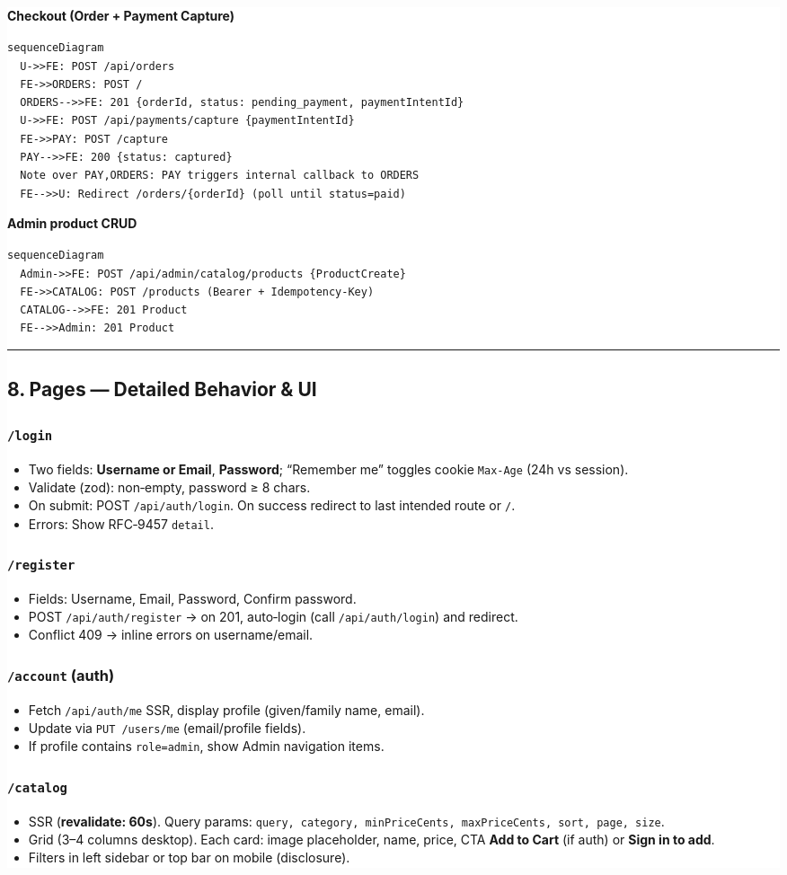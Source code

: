 **Checkout (Order + Payment Capture)**

```mermaid
sequenceDiagram
  U->>FE: POST /api/orders
  FE->>ORDERS: POST /
  ORDERS-->>FE: 201 {orderId, status: pending_payment, paymentIntentId}
  U->>FE: POST /api/payments/capture {paymentIntentId}
  FE->>PAY: POST /capture
  PAY-->>FE: 200 {status: captured}
  Note over PAY,ORDERS: PAY triggers internal callback to ORDERS
  FE-->>U: Redirect /orders/{orderId} (poll until status=paid)
```

**Admin product CRUD**

```mermaid
sequenceDiagram
  Admin->>FE: POST /api/admin/catalog/products {ProductCreate}
  FE->>CATALOG: POST /products (Bearer + Idempotency-Key)
  CATALOG-->>FE: 201 Product
  FE-->>Admin: 201 Product
```

---

## 8. Pages — Detailed Behavior & UI

### `/login`

* Two fields: **Username or Email**, **Password**; “Remember me” toggles cookie `Max‑Age` (24h vs session).
* Validate (zod): non‑empty, password ≥ 8 chars.
* On submit: POST `/api/auth/login`. On success redirect to last intended route or `/`.
* Errors: Show RFC‑9457 `detail`.

### `/register`

* Fields: Username, Email, Password, Confirm password.
* POST `/api/auth/register` → on 201, auto‑login (call `/api/auth/login`) and redirect.
* Conflict 409 → inline errors on username/email.

### `/account` (auth)

* Fetch `/api/auth/me` SSR, display profile (given/family name, email).
* Update via `PUT /users/me` (email/profile fields).
* If profile contains `role=admin`, show Admin navigation items.

### `/catalog`

* SSR (**revalidate: 60s**). Query params: `query, category, minPriceCents, maxPriceCents, sort, page, size`.
* Grid (3–4 columns desktop). Each card: image placeholder, name, price, CTA **Add to Cart** (if auth) or **Sign in to add**.
* Filters in left sidebar or top bar on mobile (disclosure).
